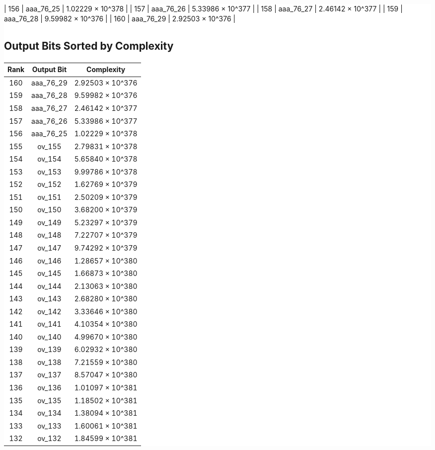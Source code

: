 | 156 | aaa_76_25 | 1.02229 × 10^378 |
| 157 | aaa_76_26 | 5.33986 × 10^377 |
| 158 | aaa_76_27 | 2.46142 × 10^377 |
| 159 | aaa_76_28 | 9.59982 × 10^376 |
| 160 | aaa_76_29 | 2.92503 × 10^376 |

## Output Bits Sorted by Complexity

| Rank | Output Bit | Complexity |
|:----:|:----------:|:----------:|
| 160 | aaa_76_29 | 2.92503 × 10^376 |
| 159 | aaa_76_28 | 9.59982 × 10^376 |
| 158 | aaa_76_27 | 2.46142 × 10^377 |
| 157 | aaa_76_26 | 5.33986 × 10^377 |
| 156 | aaa_76_25 | 1.02229 × 10^378 |
| 155 | ov_155 | 2.79831 × 10^378 |
| 154 | ov_154 | 5.65840 × 10^378 |
| 153 | ov_153 | 9.99786 × 10^378 |
| 152 | ov_152 | 1.62769 × 10^379 |
| 151 | ov_151 | 2.50209 × 10^379 |
| 150 | ov_150 | 3.68200 × 10^379 |
| 149 | ov_149 | 5.23297 × 10^379 |
| 148 | ov_148 | 7.22707 × 10^379 |
| 147 | ov_147 | 9.74292 × 10^379 |
| 146 | ov_146 | 1.28657 × 10^380 |
| 145 | ov_145 | 1.66873 × 10^380 |
| 144 | ov_144 | 2.13063 × 10^380 |
| 143 | ov_143 | 2.68280 × 10^380 |
| 142 | ov_142 | 3.33646 × 10^380 |
| 141 | ov_141 | 4.10354 × 10^380 |
| 140 | ov_140 | 4.99670 × 10^380 |
| 139 | ov_139 | 6.02932 × 10^380 |
| 138 | ov_138 | 7.21559 × 10^380 |
| 137 | ov_137 | 8.57047 × 10^380 |
| 136 | ov_136 | 1.01097 × 10^381 |
| 135 | ov_135 | 1.18502 × 10^381 |
| 134 | ov_134 | 1.38094 × 10^381 |
| 133 | ov_133 | 1.60061 × 10^381 |
| 132 | ov_132 | 1.84599 × 10^381 |